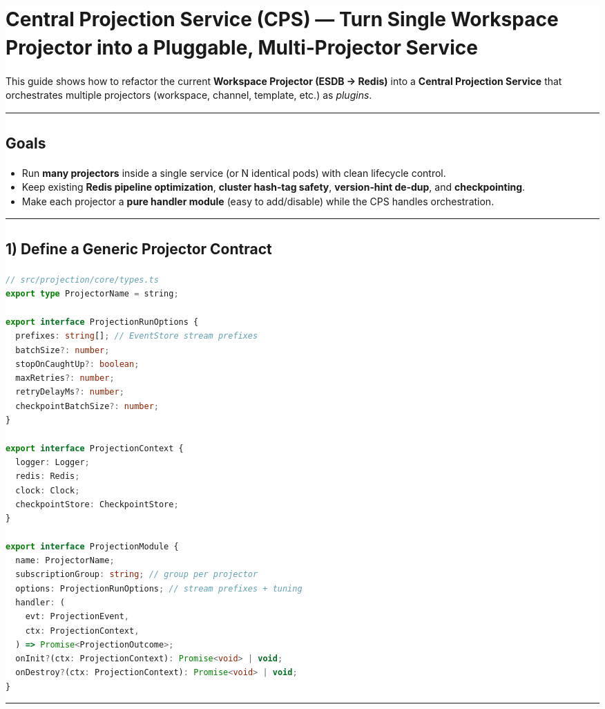 # Central Projection Service (CPS) — Turn Single Workspace Projector into a Pluggable, Multi‑Projector Service

This guide shows how to refactor the current **Workspace Projector (ESDB → Redis)** into a **Central Projection Service** that orchestrates multiple projectors (workspace, channel, template, etc.) as _plugins_.

---

## Goals

- Run **many projectors** inside a single service (or N identical pods) with clean lifecycle control.
- Keep existing **Redis pipeline optimization**, **cluster hash‑tag safety**, **version‑hint de‑dup**, and **checkpointing**.
- Make each projector a **pure handler module** (easy to add/disable) while the CPS handles orchestration.

---

## 1) Define a Generic Projector Contract

```ts
// src/projection/core/types.ts
export type ProjectorName = string;

export interface ProjectionRunOptions {
  prefixes: string[]; // EventStore stream prefixes
  batchSize?: number;
  stopOnCaughtUp?: boolean;
  maxRetries?: number;
  retryDelayMs?: number;
  checkpointBatchSize?: number;
}

export interface ProjectionContext {
  logger: Logger;
  redis: Redis;
  clock: Clock;
  checkpointStore: CheckpointStore;
}

export interface ProjectionModule {
  name: ProjectorName;
  subscriptionGroup: string; // group per projector
  options: ProjectionRunOptions; // stream prefixes + tuning
  handler: (
    evt: ProjectionEvent,
    ctx: ProjectionContext,
  ) => Promise<ProjectionOutcome>;
  onInit?(ctx: ProjectionContext): Promise<void> | void;
  onDestroy?(ctx: ProjectionContext): Promise<void> | void;
}
```

---